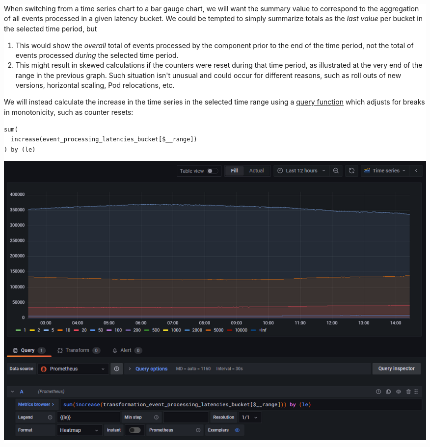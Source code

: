 When switching from a time series chart to a bar gauge chart, we will want the summary value to correspond to the
aggregation of all events processed in a given latency bucket. We could be tempted to simply summarize totals as the
_last value_ per bucket in the selected time period, but 

1. This would show the _overall_ total of events processed by the component prior to the end of the time period, not the
   total of events processed _during_ the selected time period.
1. This might result in skewed calculations if the counters were reset during that time period, as illustrated at the
   very end of the range in the previous graph. Such situation isn't unusual and could occur for different reasons, such
   as roll outs of new versions, horizontal scaling, Pod relocations, etc.

We will instead calculate the increase in the time series in the selected time range using a [query function][promql-fn]
which adjusts for breaks in monotonicity, such as counter resets:

```promql
sum(
  increase(event_processing_latencies_bucket[$__range])
) by (le)
```

![Grafana processing latency - Range](../assets/guides/observability/metrics_dashboard_processing_2.png)


[prom-overview]: https://prometheus.io/docs/introduction/overview/
[prom-metrics-fmt]: https://prometheus.io/docs/instrumenting/exposition_formats/
[prom-metrics-typ]: https://prometheus.io/docs/concepts/metric_types/
[prom-k8s]: https://github.com/prometheus-operator/kube-prometheus#readme
[prom-scrape]: https://prometheus.io/docs/prometheus/latest/configuration/configuration/#scrape_config
[prom-hist]: https://prometheus.io/docs/practices/histograms/
[promql]: https://prometheus.io/docs/prometheus/latest/querying/basics/
[promql-dur]: https://prometheus.io/docs/prometheus/latest/querying/basics/#time-durations
[promql-fn]: https://prometheus.io/docs/prometheus/latest/querying/functions/
[grafana-overview]: https://grafana.com/grafana/
[grafana-ts]: https://grafana.com/docs/grafana/latest/basics/timeseries/
[grafana-chart-bg]: https://grafana.com/docs/grafana/latest/visualizations/bar-gauge-panel/
[grafana-chart-ts]: https://grafana.com/docs/grafana/latest/visualizations/time-series/
[grafana-vars]: https://grafana.com/docs/grafana/latest/datasources/prometheus/#using-__rate_interval
[helm-overview]: https://helm.sh/
[helm-prom-chart]: https://artifacthub.io/packages/helm/prometheus-community/kube-prometheus-stack